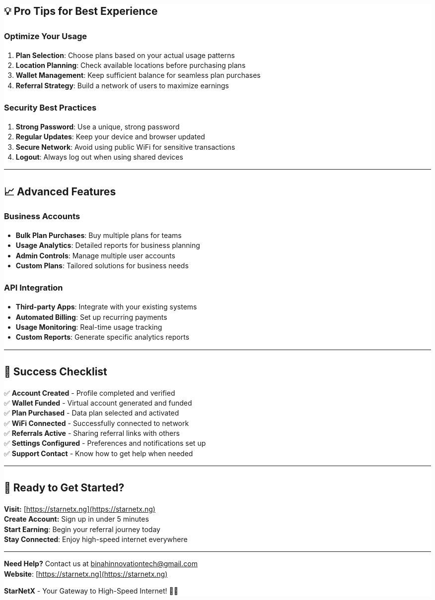 ## 💡 **Pro Tips for Best Experience**

### **Optimize Your Usage**
1. **Plan Selection**: Choose plans based on your actual usage patterns
2. **Location Planning**: Check available locations before purchasing plans
3. **Wallet Management**: Keep sufficient balance for seamless plan purchases
4. **Referral Strategy**: Build a network of users to maximize earnings

### **Security Best Practices**
1. **Strong Password**: Use a unique, strong password
2. **Regular Updates**: Keep your device and browser updated
3. **Secure Network**: Avoid using public WiFi for sensitive transactions
4. **Logout**: Always log out when using shared devices

---

## 📈 **Advanced Features**

### **Business Accounts**
- **Bulk Plan Purchases**: Buy multiple plans for teams
- **Usage Analytics**: Detailed reports for business planning
- **Admin Controls**: Manage multiple user accounts
- **Custom Plans**: Tailored solutions for business needs

### **API Integration**
- **Third-party Apps**: Integrate with your existing systems
- **Automated Billing**: Set up recurring payments
- **Usage Monitoring**: Real-time usage tracking
- **Custom Reports**: Generate specific analytics reports

---

## 🎯 **Success Checklist**

✅ **Account Created** - Profile completed and verified  
✅ **Wallet Funded** - Virtual account generated and funded  
✅ **Plan Purchased** - Data plan selected and activated  
✅ **WiFi Connected** - Successfully connected to network  
✅ **Referrals Active** - Sharing referral links with others  
✅ **Settings Configured** - Preferences and notifications set up  
✅ **Support Contact** - Know how to get help when needed  

---

## 🚀 **Ready to Get Started?**

**Visit:** [https://starnetx.ng](https://starnetx.ng)  
**Create Account:** Sign up in under 5 minutes  
**Start Earning**: Begin your referral journey today  
**Stay Connected**: Enjoy high-speed internet everywhere  

---

**Need Help?** Contact us at binahinnovationtech@gmail.com  
**Website**: [https://starnetx.ng](https://starnetx.ng)  

**StarNetX** - Your Gateway to High-Speed Internet! 🌟📡
